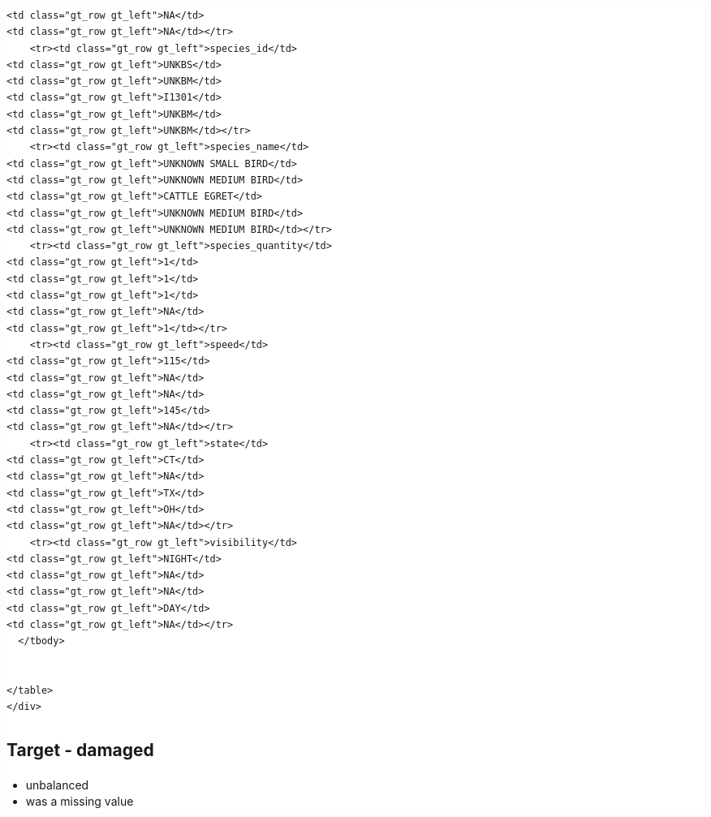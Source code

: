 ```{=html}
<td class="gt_row gt_left">NA</td>
<td class="gt_row gt_left">NA</td></tr>
    <tr><td class="gt_row gt_left">species_id</td>
<td class="gt_row gt_left">UNKBS</td>
<td class="gt_row gt_left">UNKBM</td>
<td class="gt_row gt_left">I1301</td>
<td class="gt_row gt_left">UNKBM</td>
<td class="gt_row gt_left">UNKBM</td></tr>
    <tr><td class="gt_row gt_left">species_name</td>
<td class="gt_row gt_left">UNKNOWN SMALL BIRD</td>
<td class="gt_row gt_left">UNKNOWN MEDIUM BIRD</td>
<td class="gt_row gt_left">CATTLE EGRET</td>
<td class="gt_row gt_left">UNKNOWN MEDIUM BIRD</td>
<td class="gt_row gt_left">UNKNOWN MEDIUM BIRD</td></tr>
    <tr><td class="gt_row gt_left">species_quantity</td>
<td class="gt_row gt_left">1</td>
<td class="gt_row gt_left">1</td>
<td class="gt_row gt_left">1</td>
<td class="gt_row gt_left">NA</td>
<td class="gt_row gt_left">1</td></tr>
    <tr><td class="gt_row gt_left">speed</td>
<td class="gt_row gt_left">115</td>
<td class="gt_row gt_left">NA</td>
<td class="gt_row gt_left">NA</td>
<td class="gt_row gt_left">145</td>
<td class="gt_row gt_left">NA</td></tr>
    <tr><td class="gt_row gt_left">state</td>
<td class="gt_row gt_left">CT</td>
<td class="gt_row gt_left">NA</td>
<td class="gt_row gt_left">TX</td>
<td class="gt_row gt_left">OH</td>
<td class="gt_row gt_left">NA</td></tr>
    <tr><td class="gt_row gt_left">visibility</td>
<td class="gt_row gt_left">NIGHT</td>
<td class="gt_row gt_left">NA</td>
<td class="gt_row gt_left">NA</td>
<td class="gt_row gt_left">DAY</td>
<td class="gt_row gt_left">NA</td></tr>
  </tbody>
  
  
</table>
</div>
```

## Target - damaged

- unbalanced
- was a missing value

